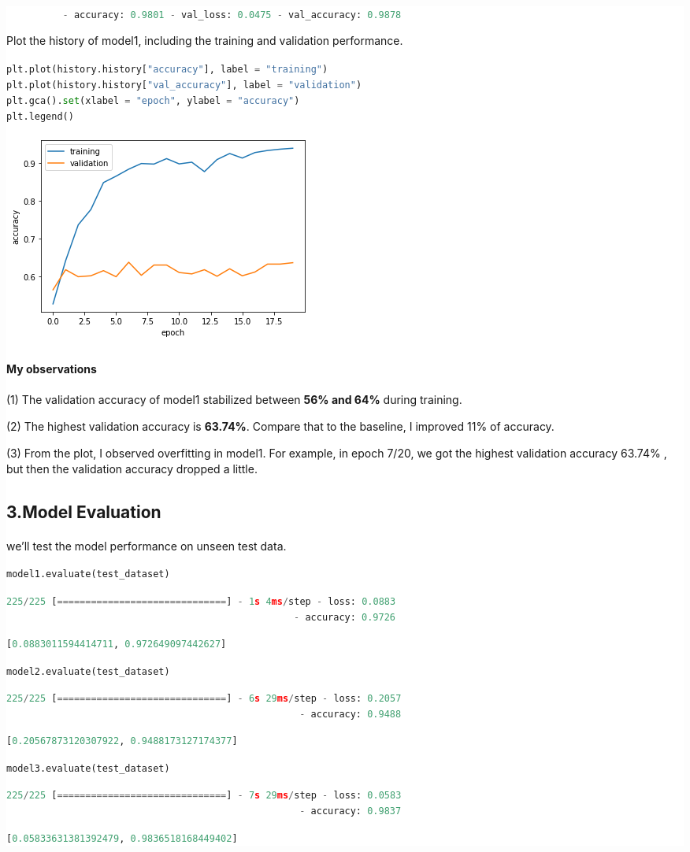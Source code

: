 ```python
          - accuracy: 0.9801 - val_loss: 0.0475 - val_accuracy: 0.9878
```

Plot the history of model1, including the training and validation performance.

```python
plt.plot(history.history["accuracy"], label = "training")
plt.plot(history.history["val_accuracy"], label = "validation")
plt.gca().set(xlabel = "epoch", ylabel = "accuracy")
plt.legend()
```
![PIC2.png](https://raw.githubusercontent.com/xinyue-lily/xinyue-lily.github.io/master/images/pic2_model1_history.png)

#### My observations
(1) The validation accuracy of model1 stabilized between **56% and 64%** during training.

(2) The highest validation accuracy is **63.74%**. Compare that to the baseline, I improved 11% of accuracy.

(3) From the plot, I observed overfitting in model1. For example, in epoch 7/20, we got the highest validation accuracy 63.74% , but then the validation accuracy dropped a little.


## 3.Model Evaluation
we’ll test the model performance on unseen test data. 
```python
model1.evaluate(test_dataset)
```
```python
225/225 [==============================] - 1s 4ms/step - loss: 0.0883 
                                                   - accuracy: 0.9726
```
```python
[0.0883011594414711, 0.972649097442627]
```
```python
model2.evaluate(test_dataset)
```
```python
225/225 [==============================] - 6s 29ms/step - loss: 0.2057 
                                                    - accuracy: 0.9488
```
```python
[0.20567873120307922, 0.9488173127174377]
```
```python
model3.evaluate(test_dataset)
```
```python
225/225 [==============================] - 7s 29ms/step - loss: 0.0583 
                                                    - accuracy: 0.9837
```
```python
[0.05833631381392479, 0.9836518168449402]
```